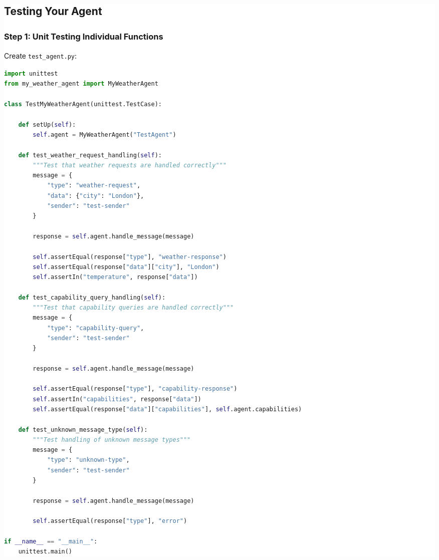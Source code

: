 
## Testing Your Agent

### Step 1: Unit Testing Individual Functions

Create `test_agent.py`:

```python
import unittest
from my_weather_agent import MyWeatherAgent

class TestMyWeatherAgent(unittest.TestCase):
    
    def setUp(self):
        self.agent = MyWeatherAgent("TestAgent")
    
    def test_weather_request_handling(self):
        """Test that weather requests are handled correctly"""
        message = {
            "type": "weather-request",
            "data": {"city": "London"},
            "sender": "test-sender"
        }
        
        response = self.agent.handle_message(message)
        
        self.assertEqual(response["type"], "weather-response")
        self.assertEqual(response["data"]["city"], "London")
        self.assertIn("temperature", response["data"])
    
    def test_capability_query_handling(self):
        """Test that capability queries are handled correctly"""
        message = {
            "type": "capability-query",
            "sender": "test-sender"
        }
        
        response = self.agent.handle_message(message)
        
        self.assertEqual(response["type"], "capability-response")
        self.assertIn("capabilities", response["data"])
        self.assertEqual(response["data"]["capabilities"], self.agent.capabilities)
    
    def test_unknown_message_type(self):
        """Test handling of unknown message types"""
        message = {
            "type": "unknown-type",
            "sender": "test-sender"
        }
        
        response = self.agent.handle_message(message)
        
        self.assertEqual(response["type"], "error")

if __name__ == "__main__":
    unittest.main()
```
